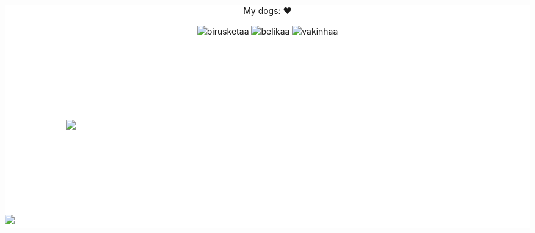 <div align="center">
<p>My dogs: ❤️</p>
    
![birusketaa](https://github.com/user-attachments/assets/a5591437-0fe2-4403-b96d-b648d6fc9246)
![belikaa](https://github.com/user-attachments/assets/14885454-f94a-4b26-bc77-546f1ab0d015)
![vakinhaa](https://github.com/user-attachments/assets/5dc1e0ff-4fc6-43d1-ae71-19be2b72ef1d)

</div>

<br>

<div style="display: flex; flex-direction: column; margin: 100px;" align="center">
    <img width=48% align="center" src="https://github-readme-stats.vercel.app/api?username=glrmrissi&theme=midnight-purple&border_radius=3"/>
</div>

<br>
<br>

<img width=100% src="https://github.com/user-attachments/assets/dcdd50e8-206d-49fa-9e63-7c0074e07595"/>